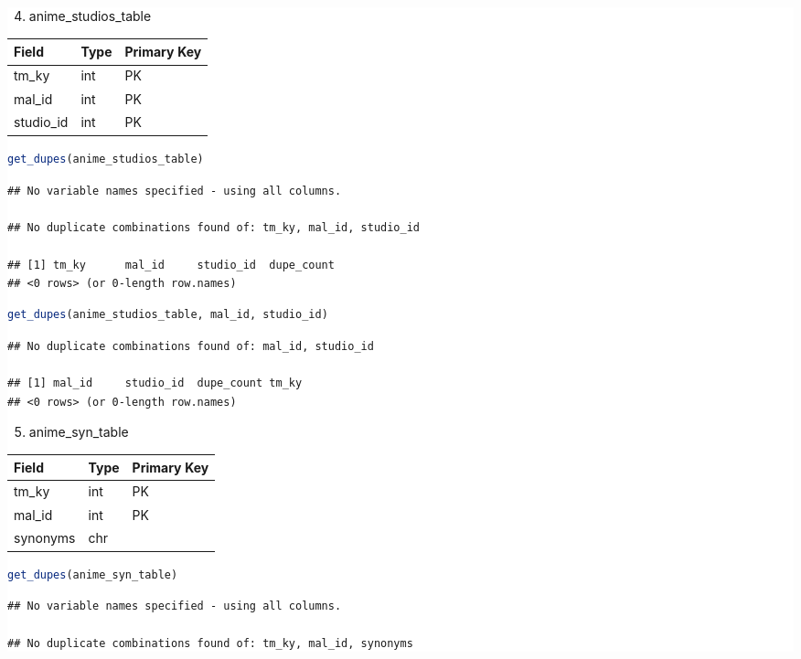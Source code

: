 4.  anime\_studios\_table

| Field      | Type | Primary Key |
|:-----------|:-----|:------------|
| tm\_ky     | int  | PK          |
| mal\_id    | int  | PK          |
| studio\_id | int  | PK          |

``` r
get_dupes(anime_studios_table)
```

    ## No variable names specified - using all columns.

    ## No duplicate combinations found of: tm_ky, mal_id, studio_id

    ## [1] tm_ky      mal_id     studio_id  dupe_count
    ## <0 rows> (or 0-length row.names)

``` r
get_dupes(anime_studios_table, mal_id, studio_id)
```

    ## No duplicate combinations found of: mal_id, studio_id

    ## [1] mal_id     studio_id  dupe_count tm_ky     
    ## <0 rows> (or 0-length row.names)

5.  anime\_syn\_table

| Field    | Type | Primary Key |
|:---------|:-----|:------------|
| tm\_ky   | int  | PK          |
| mal\_id  | int  | PK          |
| synonyms | chr  |             |

``` r
get_dupes(anime_syn_table)
```

    ## No variable names specified - using all columns.

    ## No duplicate combinations found of: tm_ky, mal_id, synonyms
